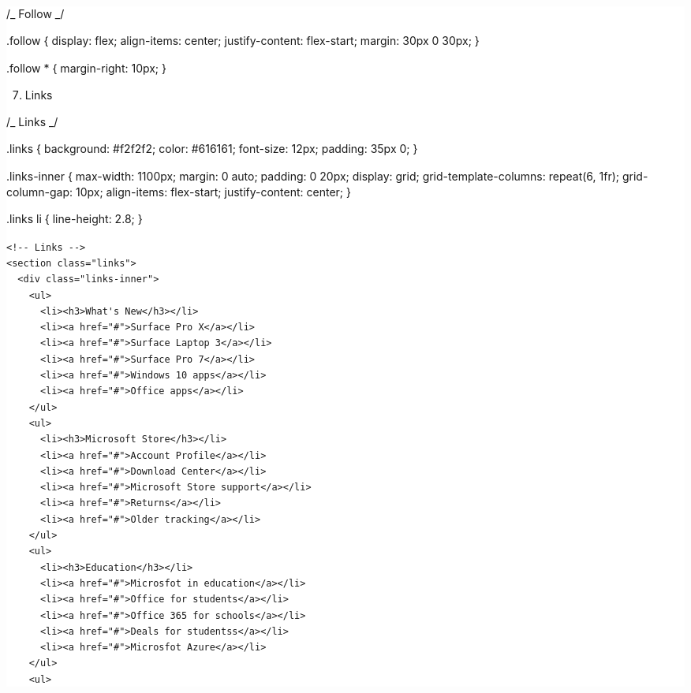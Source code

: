 /_ Follow _/

.follow {
display: flex;
align-items: center;
justify-content: flex-start;
margin: 30px 0 30px;
}

.follow \* {
margin-right: 10px;
}

7. Links

/_ Links _/

.links {
background: #f2f2f2;
color: #616161;
font-size: 12px;
padding: 35px 0;
}

.links-inner {
max-width: 1100px;
margin: 0 auto;
padding: 0 20px;
display: grid;
grid-template-columns: repeat(6, 1fr);
grid-column-gap: 10px;
align-items: flex-start;
justify-content: center;
}

.links li {
line-height: 2.8;
}

    <!-- Links -->
    <section class="links">
      <div class="links-inner">
        <ul>
          <li><h3>What's New</h3></li>
          <li><a href="#">Surface Pro X</a></li>
          <li><a href="#">Surface Laptop 3</a></li>
          <li><a href="#">Surface Pro 7</a></li>
          <li><a href="#">Windows 10 apps</a></li>
          <li><a href="#">Office apps</a></li>
        </ul>
        <ul>
          <li><h3>Microsoft Store</h3></li>
          <li><a href="#">Account Profile</a></li>
          <li><a href="#">Download Center</a></li>
          <li><a href="#">Microsoft Store support</a></li>
          <li><a href="#">Returns</a></li>
          <li><a href="#">Older tracking</a></li>
        </ul>
        <ul>
          <li><h3>Education</h3></li>
          <li><a href="#">Microsfot in education</a></li>
          <li><a href="#">Office for students</a></li>
          <li><a href="#">Office 365 for schools</a></li>
          <li><a href="#">Deals for studentss</a></li>
          <li><a href="#">Microsfot Azure</a></li>
        </ul>
        <ul>